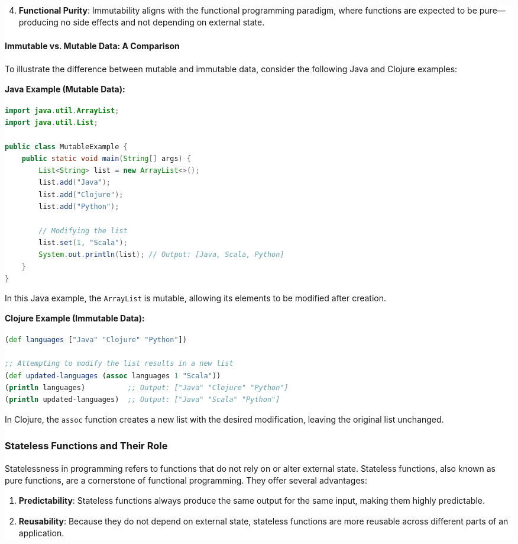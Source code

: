 4. **Functional Purity**: Immutability aligns with the functional programming paradigm, where functions are expected to be pure—producing no side effects and not depending on external state.

#### Immutable vs. Mutable Data: A Comparison

To illustrate the difference between mutable and immutable data, consider the following Java and Clojure examples:

**Java Example (Mutable Data):**

```java
import java.util.ArrayList;
import java.util.List;

public class MutableExample {
    public static void main(String[] args) {
        List<String> list = new ArrayList<>();
        list.add("Java");
        list.add("Clojure");
        list.add("Python");

        // Modifying the list
        list.set(1, "Scala");
        System.out.println(list); // Output: [Java, Scala, Python]
    }
}
```

In this Java example, the `ArrayList` is mutable, allowing its elements to be modified after creation.

**Clojure Example (Immutable Data):**

```clojure
(def languages ["Java" "Clojure" "Python"])

;; Attempting to modify the list results in a new list
(def updated-languages (assoc languages 1 "Scala"))
(println languages)          ;; Output: ["Java" "Clojure" "Python"]
(println updated-languages)  ;; Output: ["Java" "Scala" "Python"]
```

In Clojure, the `assoc` function creates a new list with the desired modification, leaving the original list unchanged.

### Stateless Functions and Their Role

Statelessness in programming refers to functions that do not rely on or alter external state. Stateless functions, also known as pure functions, are a cornerstone of functional programming. They offer several advantages:

1. **Predictability**: Stateless functions always produce the same output for the same input, making them highly predictable.

2. **Reusability**: Because they do not depend on external state, stateless functions are more reusable across different parts of an application.
